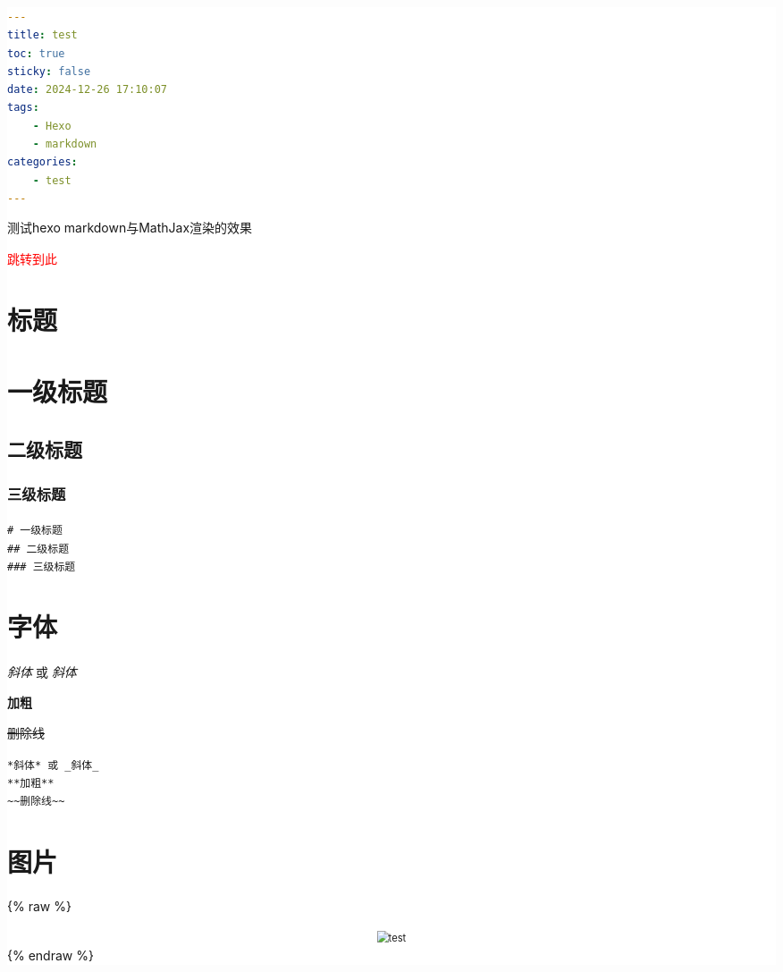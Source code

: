 ```yaml
---
title: test
toc: true
sticky: false
date: 2024-12-26 17:10:07
tags:
    - Hexo
    - markdown
categories:
    - test
---
```


测试hexo markdown与MathJax渲染的效果

<span id="jump" style="color: red;"> 跳转到此</span>

# 标题
# 一级标题
## 二级标题
### 三级标题

``` text 点击展开代码 >folded
# 一级标题
## 二级标题
### 三级标题
```

# 字体
*斜体* 或 _斜体_

**加粗**

~~删除线~~

``` text 点击展开代码 >folded
*斜体* 或 _斜体_
**加粗**
~~删除线~~
```

# 图片
{% raw %}
<div style="text-align: center;">
  <img src="./test.jpg" alt="test" style="zoom:80%;" />
</div>
{% endraw %}
